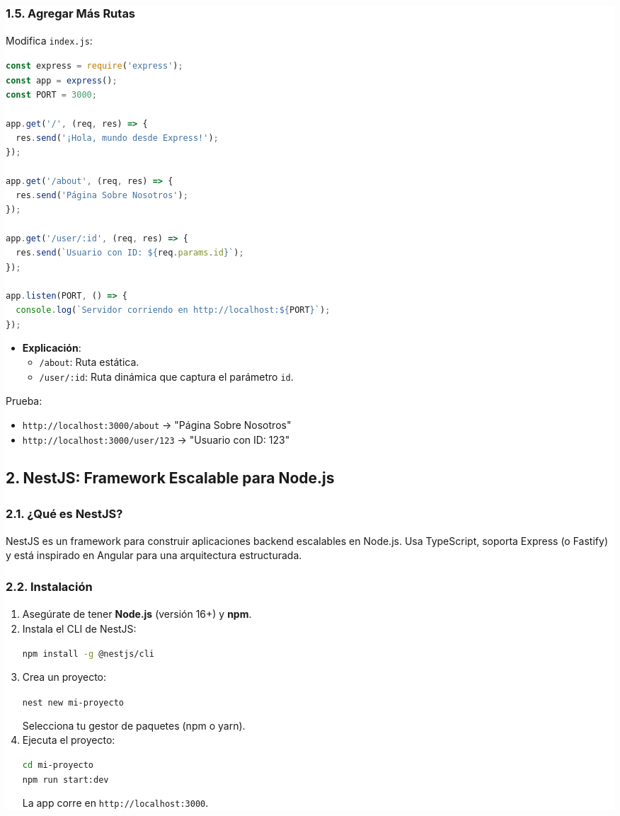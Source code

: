 ### 1.5. Agregar Más Rutas
Modifica `index.js`:
```javascript
const express = require('express');
const app = express();
const PORT = 3000;

app.get('/', (req, res) => {
  res.send('¡Hola, mundo desde Express!');
});

app.get('/about', (req, res) => {
  res.send('Página Sobre Nosotros');
});

app.get('/user/:id', (req, res) => {
  res.send(`Usuario con ID: ${req.params.id}`);
});

app.listen(PORT, () => {
  console.log(`Servidor corriendo en http://localhost:${PORT}`);
});
```

- **Explicación**:
  - `/about`: Ruta estática.
  - `/user/:id`: Ruta dinámica que captura el parámetro `id`.

Prueba:
- `http://localhost:3000/about` → "Página Sobre Nosotros"
- `http://localhost:3000/user/123` → "Usuario con ID: 123"

## 2. NestJS: Framework Escalable para Node.js

### 2.1. ¿Qué es NestJS?
NestJS es un framework para construir aplicaciones backend escalables en Node.js. Usa TypeScript, soporta Express (o Fastify) y está inspirado en Angular para una arquitectura estructurada.

### 2.2. Instalación
1. Asegúrate de tener **Node.js** (versión 16+) y **npm**.
2. Instala el CLI de NestJS:
   ```bash
   npm install -g @nestjs/cli
   ```
3. Crea un proyecto:
   ```bash
   nest new mi-proyecto
   ```
   Selecciona tu gestor de paquetes (npm o yarn).
4. Ejecuta el proyecto:
   ```bash
   cd mi-proyecto
   npm run start:dev
   ```
   La app corre en `http://localhost:3000`.
